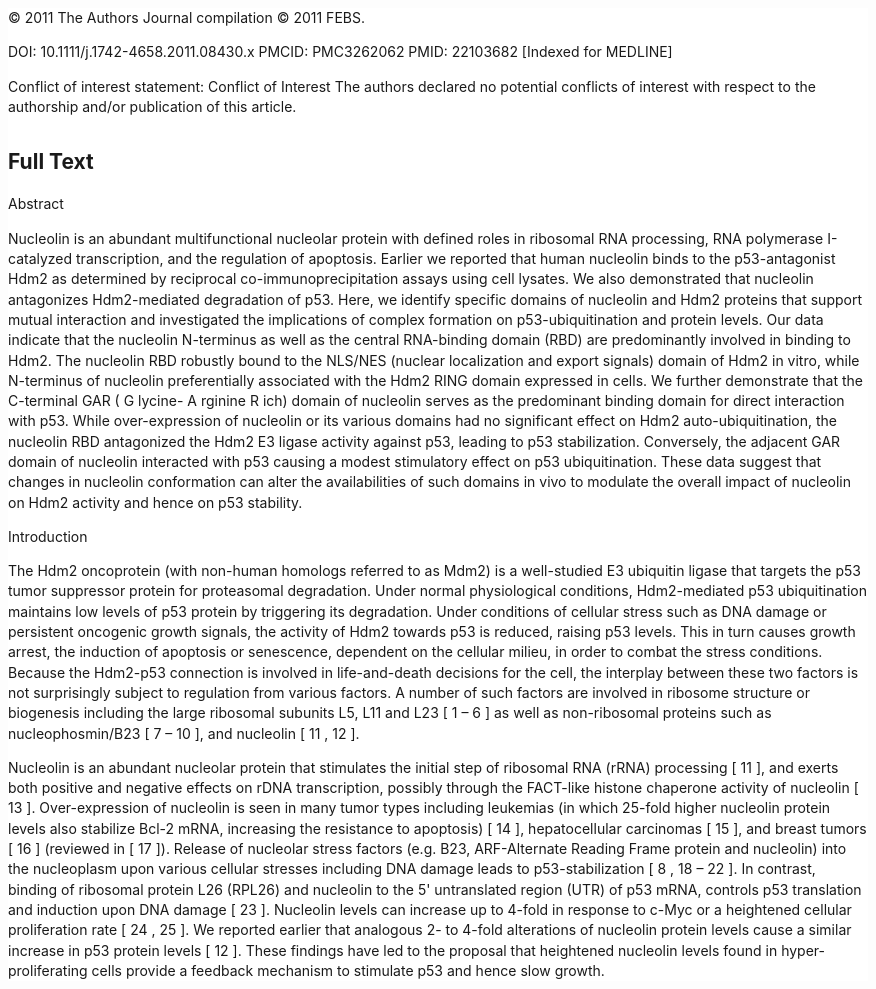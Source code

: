 © 2011 The Authors Journal compilation © 2011 FEBS.

DOI: 10.1111/j.1742-4658.2011.08430.x
PMCID: PMC3262062
PMID: 22103682 [Indexed for MEDLINE]

Conflict of interest statement: Conflict of Interest The authors declared no 
potential conflicts of interest with respect to the authorship and/or 
publication of this article.

## Full Text

Abstract

Nucleolin is an abundant multifunctional nucleolar protein with defined roles in ribosomal RNA processing, RNA polymerase I-catalyzed transcription, and the regulation of apoptosis. Earlier we reported that human nucleolin binds to the p53-antagonist Hdm2 as determined by reciprocal co-immunoprecipitation assays using cell lysates. We also demonstrated that nucleolin antagonizes Hdm2-mediated degradation of p53. Here, we identify specific domains of nucleolin and Hdm2 proteins that support mutual interaction and investigated the implications of complex formation on p53-ubiquitination and protein levels. Our data indicate that the nucleolin N-terminus as well as the central RNA-binding domain (RBD) are predominantly involved in binding to Hdm2. The nucleolin RBD robustly bound to the NLS/NES (nuclear localization and export signals) domain of Hdm2 in vitro, while N-terminus of nucleolin preferentially associated with the Hdm2 RING domain expressed in cells. We further demonstrate that the C-terminal GAR ( G lycine- A rginine R ich) domain of nucleolin serves as the predominant binding domain for direct interaction with p53. While over-expression of nucleolin or its various domains had no significant effect on Hdm2 auto-ubiquitination, the nucleolin RBD antagonized the Hdm2 E3 ligase activity against p53, leading to p53 stabilization. Conversely, the adjacent GAR domain of nucleolin interacted with p53 causing a modest stimulatory effect on p53 ubiquitination. These data suggest that changes in nucleolin conformation can alter the availabilities of such domains in vivo to modulate the overall impact of nucleolin on Hdm2 activity and hence on p53 stability.

Introduction

The Hdm2 oncoprotein (with non-human homologs referred to as Mdm2) is a well-studied E3 ubiquitin ligase that targets the p53 tumor suppressor protein for proteasomal degradation. Under normal physiological conditions, Hdm2-mediated p53 ubiquitination maintains low levels of p53 protein by triggering its degradation. Under conditions of cellular stress such as DNA damage or persistent oncogenic growth signals, the activity of Hdm2 towards p53 is reduced, raising p53 levels. This in turn causes growth arrest, the induction of apoptosis or senescence, dependent on the cellular milieu, in order to combat the stress conditions. Because the Hdm2-p53 connection is involved in life-and-death decisions for the cell, the interplay between these two factors is not surprisingly subject to regulation from various factors. A number of such factors are involved in ribosome structure or biogenesis including the large ribosomal subunits L5, L11 and L23 [ 1 – 6 ] as well as non-ribosomal proteins such as nucleophosmin/B23 [ 7 – 10 ], and nucleolin [ 11 , 12 ].

Nucleolin is an abundant nucleolar protein that stimulates the initial step of ribosomal RNA (rRNA) processing [ 11 ], and exerts both positive and negative effects on rDNA transcription, possibly through the FACT-like histone chaperone activity of nucleolin [ 13 ]. Over-expression of nucleolin is seen in many tumor types including leukemias (in which 25-fold higher nucleolin protein levels also stabilize Bcl-2 mRNA, increasing the resistance to apoptosis) [ 14 ], hepatocellular carcinomas [ 15 ], and breast tumors [ 16 ] (reviewed in [ 17 ]). Release of nucleolar stress factors (e.g. B23, ARF-Alternate Reading Frame protein and nucleolin) into the nucleoplasm upon various cellular stresses including DNA damage leads to p53-stabilization [ 8 , 18 – 22 ]. In contrast, binding of ribosomal protein L26 (RPL26) and nucleolin to the 5' untranslated region (UTR) of p53 mRNA, controls p53 translation and induction upon DNA damage [ 23 ]. Nucleolin levels can increase up to 4-fold in response to c-Myc or a heightened cellular proliferation rate [ 24 , 25 ]. We reported earlier that analogous 2- to 4-fold alterations of nucleolin protein levels cause a similar increase in p53 protein levels [ 12 ]. These findings have led to the proposal that heightened nucleolin levels found in hyper-proliferating cells provide a feedback mechanism to stimulate p53 and hence slow growth.
